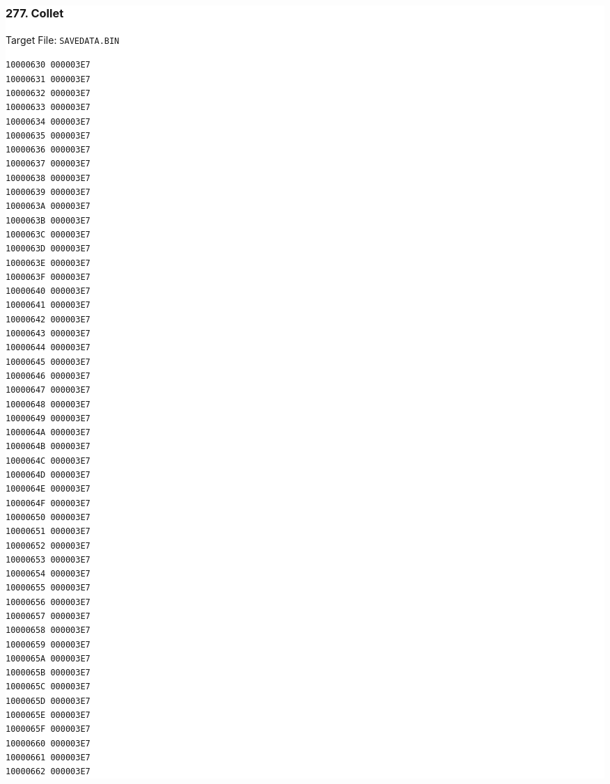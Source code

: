 ### 277. Collet

Target File: `SAVEDATA.BIN`

```
10000630 000003E7
10000631 000003E7
10000632 000003E7
10000633 000003E7
10000634 000003E7
10000635 000003E7
10000636 000003E7
10000637 000003E7
10000638 000003E7
10000639 000003E7
1000063A 000003E7
1000063B 000003E7
1000063C 000003E7
1000063D 000003E7
1000063E 000003E7
1000063F 000003E7
10000640 000003E7
10000641 000003E7
10000642 000003E7
10000643 000003E7
10000644 000003E7
10000645 000003E7
10000646 000003E7
10000647 000003E7
10000648 000003E7
10000649 000003E7
1000064A 000003E7
1000064B 000003E7
1000064C 000003E7
1000064D 000003E7
1000064E 000003E7
1000064F 000003E7
10000650 000003E7
10000651 000003E7
10000652 000003E7
10000653 000003E7
10000654 000003E7
10000655 000003E7
10000656 000003E7
10000657 000003E7
10000658 000003E7
10000659 000003E7
1000065A 000003E7
1000065B 000003E7
1000065C 000003E7
1000065D 000003E7
1000065E 000003E7
1000065F 000003E7
10000660 000003E7
10000661 000003E7
10000662 000003E7
```
